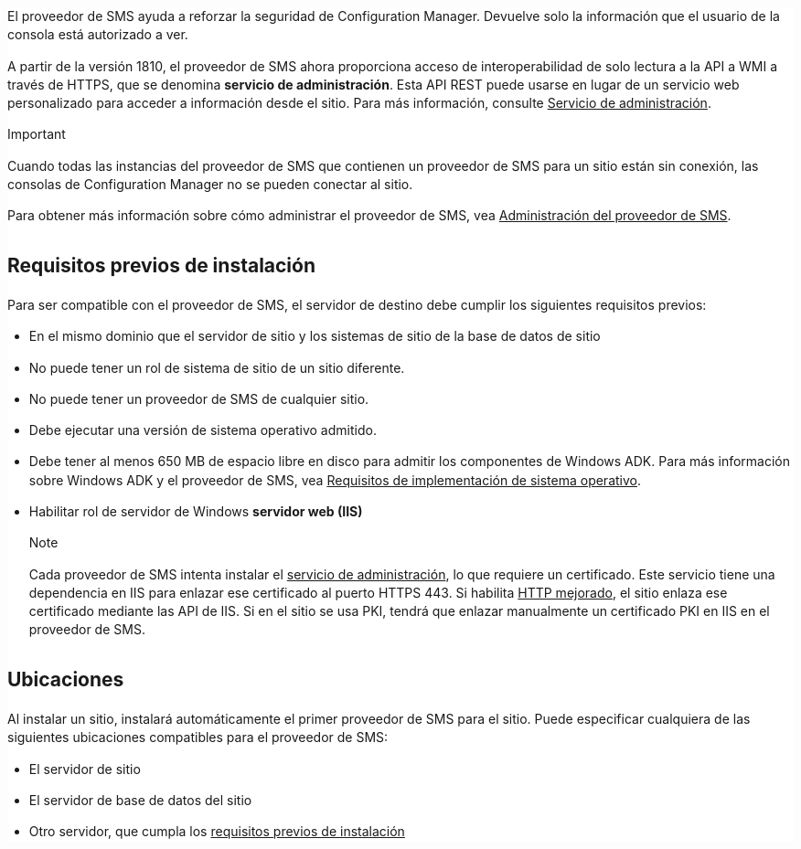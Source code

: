 El proveedor de SMS ayuda a reforzar la seguridad de Configuration Manager. Devuelve solo la información que el usuario de la consola está autorizado a ver.  

A partir de la versión 1810, el proveedor de SMS ahora proporciona acceso de interoperabilidad de solo lectura a la API a WMI a través de HTTPS, que se denomina **servicio de administración**. Esta API REST puede usarse en lugar de un servicio web personalizado para acceder a información desde el sitio. Para más información, consulte [Servicio de administración](#bkmk_admin-service). 

> [!IMPORTANT]  
>  Cuando todas las instancias del proveedor de SMS que contienen un proveedor de SMS para un sitio están sin conexión, las consolas de Configuration Manager no se pueden conectar al sitio.  

Para obtener más información sobre cómo administrar el proveedor de SMS, vea [Administración del proveedor de SMS](/sccm/core/servers/manage/modify-your-infrastructure#BKMK_ManageSMSprovider).  



## <a name="installation-prerequisites"></a>Requisitos previos de instalación  

 Para ser compatible con el proveedor de SMS, el servidor de destino debe cumplir los siguientes requisitos previos:  

-   En el mismo dominio que el servidor de sitio y los sistemas de sitio de la base de datos de sitio  

-   No puede tener un rol de sistema de sitio de un sitio diferente.  

-   No puede tener un proveedor de SMS de cualquier sitio.  

-   Debe ejecutar una versión de sistema operativo admitido.  

-   Debe tener al menos 650 MB de espacio libre en disco para admitir los componentes de Windows ADK. Para más información sobre Windows ADK y el proveedor de SMS, vea [Requisitos de implementación de sistema operativo](#BKMK_WAIKforSMSProv).  

-   Habilitar rol de servidor de Windows **servidor web (IIS)**  

    > [!Note]  
    > Cada proveedor de SMS intenta instalar el [servicio de administración](/sccm/core/plan-design/hierarchy/plan-for-the-sms-provider#bkmk_admin-service), lo que requiere un certificado. Este servicio tiene una dependencia en IIS para enlazar ese certificado al puerto HTTPS 443. Si habilita [HTTP mejorado](/sccm/core/plan-design/hierarchy/enhanced-http), el sitio enlaza ese certificado mediante las API de IIS. Si en el sitio se usa PKI, tendrá que enlazar manualmente un certificado PKI en IIS en el proveedor de SMS.  


##  <a name="bkmk_location"></a> Ubicaciones  

Al instalar un sitio, instalará automáticamente el primer proveedor de SMS para el sitio. Puede especificar cualquiera de las siguientes ubicaciones compatibles para el proveedor de SMS:  

-   El servidor de sitio  

-   El servidor de base de datos del sitio  

-   Otro servidor, que cumpla los [requisitos previos de instalación](#installation-prerequisites)  

